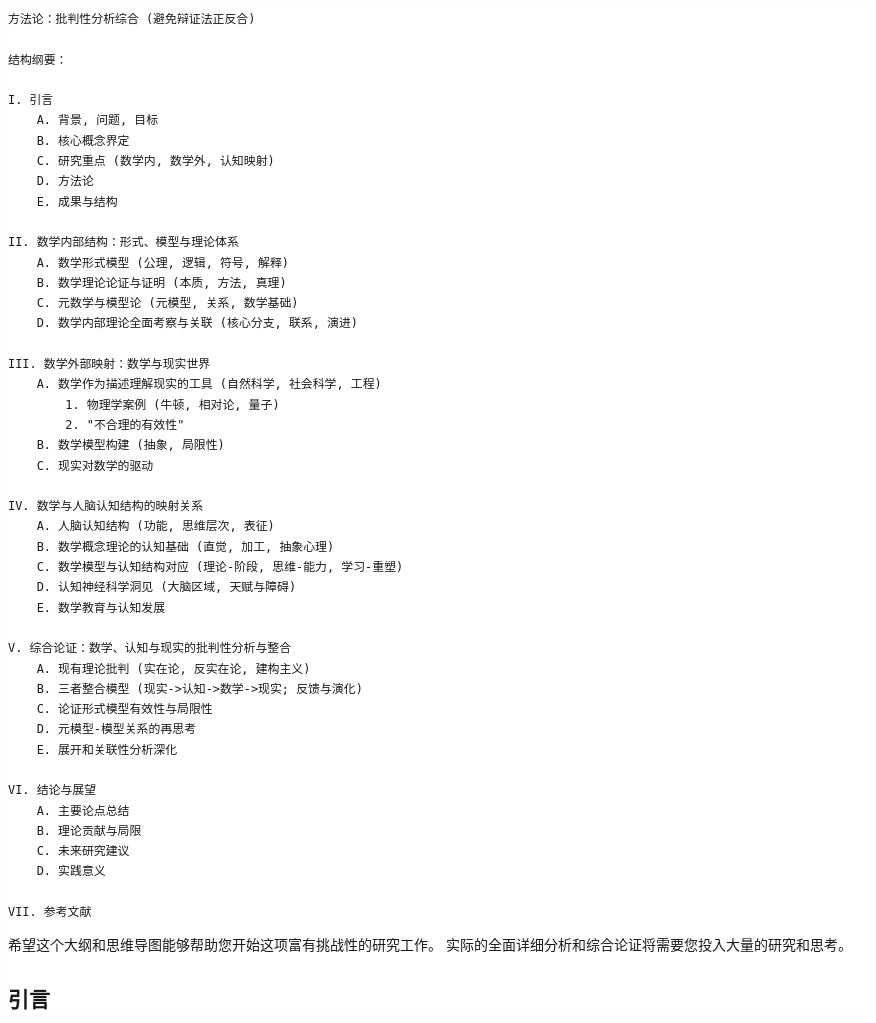 ```text
方法论：批判性分析综合 (避免辩证法正反合)

结构纲要：

I. 引言
    A. 背景, 问题, 目标
    B. 核心概念界定
    C. 研究重点 (数学内, 数学外, 认知映射)
    D. 方法论
    E. 成果与结构

II. 数学内部结构：形式、模型与理论体系
    A. 数学形式模型 (公理, 逻辑, 符号, 解释)
    B. 数学理论论证与证明 (本质, 方法, 真理)
    C. 元数学与模型论 (元模型, 关系, 数学基础)
    D. 数学内部理论全面考察与关联 (核心分支, 联系, 演进)

III. 数学外部映射：数学与现实世界
    A. 数学作为描述理解现实的工具 (自然科学, 社会科学, 工程)
        1. 物理学案例 (牛顿, 相对论, 量子)
        2. "不合理的有效性"
    B. 数学模型构建 (抽象, 局限性)
    C. 现实对数学的驱动

IV. 数学与人脑认知结构的映射关系
    A. 人脑认知结构 (功能, 思维层次, 表征)
    B. 数学概念理论的认知基础 (直觉, 加工, 抽象心理)
    C. 数学模型与认知结构对应 (理论-阶段, 思维-能力, 学习-重塑)
    D. 认知神经科学洞见 (大脑区域, 天赋与障碍)
    E. 数学教育与认知发展

V. 综合论证：数学、认知与现实的批判性分析与整合
    A. 现有理论批判 (实在论, 反实在论, 建构主义)
    B. 三者整合模型 (现实->认知->数学->现实; 反馈与演化)
    C. 论证形式模型有效性与局限性
    D. 元模型-模型关系的再思考
    E. 展开和关联性分析深化

VI. 结论与展望
    A. 主要论点总结
    B. 理论贡献与局限
    C. 未来研究建议
    D. 实践意义

VII. 参考文献
```

希望这个大纲和思维导图能够帮助您开始这项富有挑战性的研究工作。
实际的全面详细分析和综合论证将需要您投入大量的研究和思考。

## 引言
